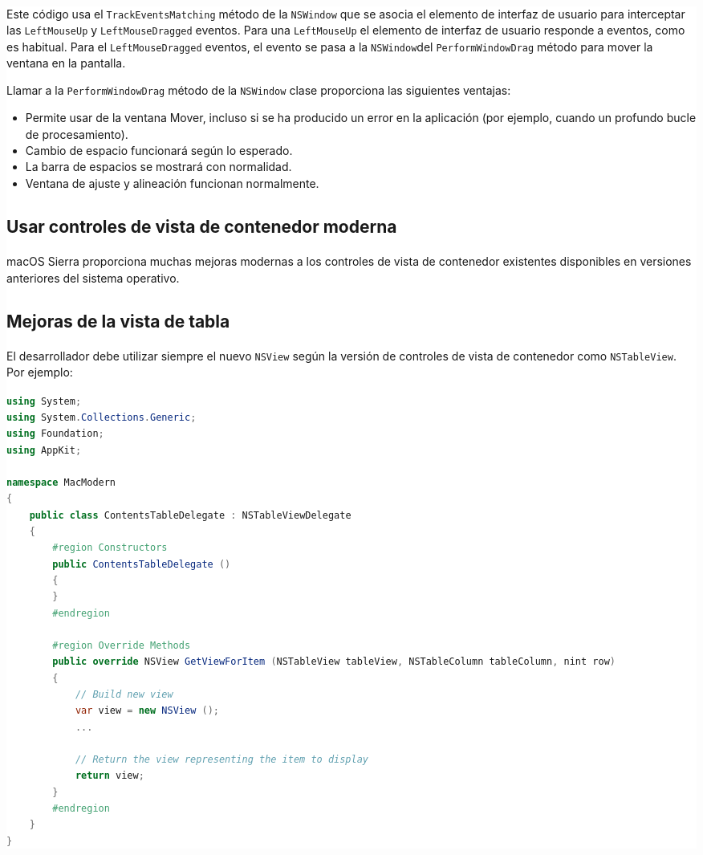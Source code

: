 Este código usa el `TrackEventsMatching` método de la `NSWindow` que se asocia el elemento de interfaz de usuario para interceptar las `LeftMouseUp` y `LeftMouseDragged` eventos. Para una `LeftMouseUp` el elemento de interfaz de usuario responde a eventos, como es habitual. Para el `LeftMouseDragged` eventos, el evento se pasa a la `NSWindow`del `PerformWindowDrag` método para mover la ventana en la pantalla.

Llamar a la `PerformWindowDrag` método de la `NSWindow` clase proporciona las siguientes ventajas:

- Permite usar de la ventana Mover, incluso si se ha producido un error en la aplicación (por ejemplo, cuando un profundo bucle de procesamiento).
- Cambio de espacio funcionará según lo esperado.
- La barra de espacios se mostrará con normalidad.
- Ventana de ajuste y alineación funcionan normalmente.

<a name="Using-Modern-Container-View-Controls" />

## <a name="using-modern-container-view-controls"></a>Usar controles de vista de contenedor moderna

macOS Sierra proporciona muchas mejoras modernas a los controles de vista de contenedor existentes disponibles en versiones anteriores del sistema operativo.

<a name="Table View Enhancements" />

## <a name="table-view-enhancements"></a>Mejoras de la vista de tabla

El desarrollador debe utilizar siempre el nuevo `NSView` según la versión de controles de vista de contenedor como `NSTableView`. Por ejemplo:

```csharp
using System;
using System.Collections.Generic;
using Foundation;
using AppKit;

namespace MacModern
{
    public class ContentsTableDelegate : NSTableViewDelegate
    {
        #region Constructors
        public ContentsTableDelegate ()
        {
        }
        #endregion

        #region Override Methods
        public override NSView GetViewForItem (NSTableView tableView, NSTableColumn tableColumn, nint row)
        {
            // Build new view
            var view = new NSView ();
            ...

            // Return the view representing the item to display
            return view;
        }
        #endregion
    }
}
```
